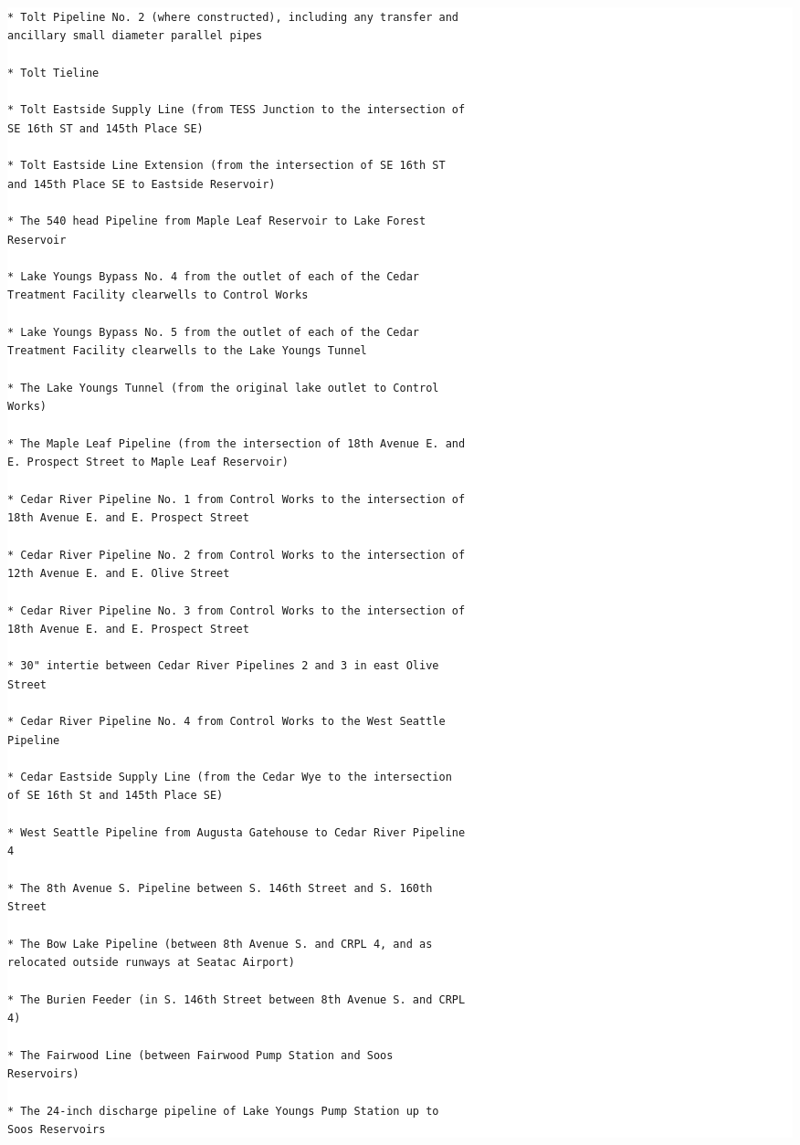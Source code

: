     * Tolt Pipeline No. 2 (where constructed), including any transfer and  
    ancillary small diameter parallel pipes  
  
    * Tolt Tieline  
  
    * Tolt Eastside Supply Line (from TESS Junction to the intersection of  
    SE 16th ST and 145th Place SE)  
  
    * Tolt Eastside Line Extension (from the intersection of SE 16th ST  
    and 145th Place SE to Eastside Reservoir)  
  
    * The 540 head Pipeline from Maple Leaf Reservoir to Lake Forest  
    Reservoir  
  
    * Lake Youngs Bypass No. 4 from the outlet of each of the Cedar  
    Treatment Facility clearwells to Control Works  
  
    * Lake Youngs Bypass No. 5 from the outlet of each of the Cedar  
    Treatment Facility clearwells to the Lake Youngs Tunnel  
  
    * The Lake Youngs Tunnel (from the original lake outlet to Control  
    Works)  
  
    * The Maple Leaf Pipeline (from the intersection of 18th Avenue E. and  
    E. Prospect Street to Maple Leaf Reservoir)  
  
    * Cedar River Pipeline No. 1 from Control Works to the intersection of  
    18th Avenue E. and E. Prospect Street  
  
    * Cedar River Pipeline No. 2 from Control Works to the intersection of  
    12th Avenue E. and E. Olive Street  
  
    * Cedar River Pipeline No. 3 from Control Works to the intersection of  
    18th Avenue E. and E. Prospect Street  
  
    * 30" intertie between Cedar River Pipelines 2 and 3 in east Olive  
    Street  
  
    * Cedar River Pipeline No. 4 from Control Works to the West Seattle  
    Pipeline  
  
    * Cedar Eastside Supply Line (from the Cedar Wye to the intersection  
    of SE 16th St and 145th Place SE)  
  
    * West Seattle Pipeline from Augusta Gatehouse to Cedar River Pipeline  
    4  
  
    * The 8th Avenue S. Pipeline between S. 146th Street and S. 160th  
    Street  
  
    * The Bow Lake Pipeline (between 8th Avenue S. and CRPL 4, and as  
    relocated outside runways at Seatac Airport)  
  
    * The Burien Feeder (in S. 146th Street between 8th Avenue S. and CRPL  
    4)  
  
    * The Fairwood Line (between Fairwood Pump Station and Soos  
    Reservoirs)  
  
    * The 24-inch discharge pipeline of Lake Youngs Pump Station up to  
    Soos Reservoirs  
  